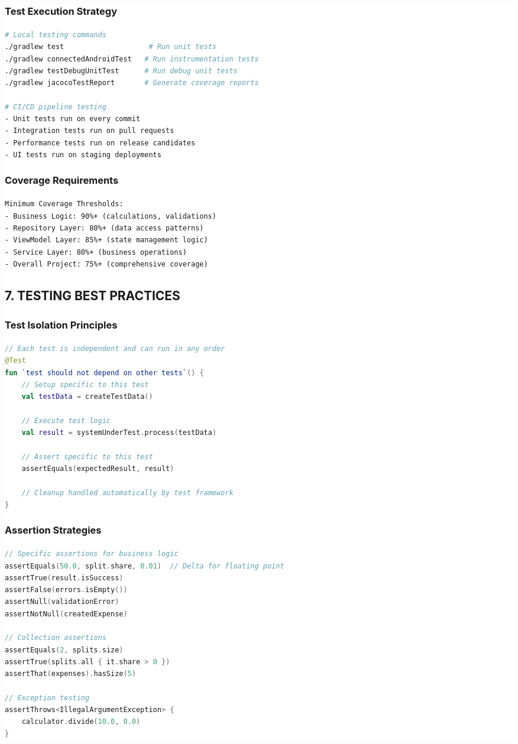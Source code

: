 ### **Test Execution Strategy**
```bash
# Local testing commands
./gradlew test                    # Run unit tests
./gradlew connectedAndroidTest   # Run instrumentation tests
./gradlew testDebugUnitTest      # Run debug unit tests
./gradlew jacocoTestReport       # Generate coverage reports

# CI/CD pipeline testing
- Unit tests run on every commit
- Integration tests run on pull requests
- Performance tests run on release candidates
- UI tests run on staging deployments
```

### **Coverage Requirements**
```
Minimum Coverage Thresholds:
- Business Logic: 90%+ (calculations, validations)
- Repository Layer: 80%+ (data access patterns)
- ViewModel Layer: 85%+ (state management logic)
- Service Layer: 80%+ (business operations)
- Overall Project: 75%+ (comprehensive coverage)
```

## 7. TESTING BEST PRACTICES

### **Test Isolation Principles**
```kotlin
// Each test is independent and can run in any order
@Test
fun `test should not depend on other tests`() {
    // Setup specific to this test
    val testData = createTestData()
    
    // Execute test logic
    val result = systemUnderTest.process(testData)
    
    // Assert specific to this test
    assertEquals(expectedResult, result)
    
    // Cleanup handled automatically by test framework
}
```

### **Assertion Strategies**
```kotlin
// Specific assertions for business logic
assertEquals(50.0, split.share, 0.01)  // Delta for floating point
assertTrue(result.isSuccess)
assertFalse(errors.isEmpty())
assertNull(validationError)
assertNotNull(createdExpense)

// Collection assertions
assertEquals(2, splits.size)
assertTrue(splits.all { it.share > 0 })
assertThat(expenses).hasSize(5)

// Exception testing
assertThrows<IllegalArgumentException> {
    calculator.divide(10.0, 0.0)
}
```